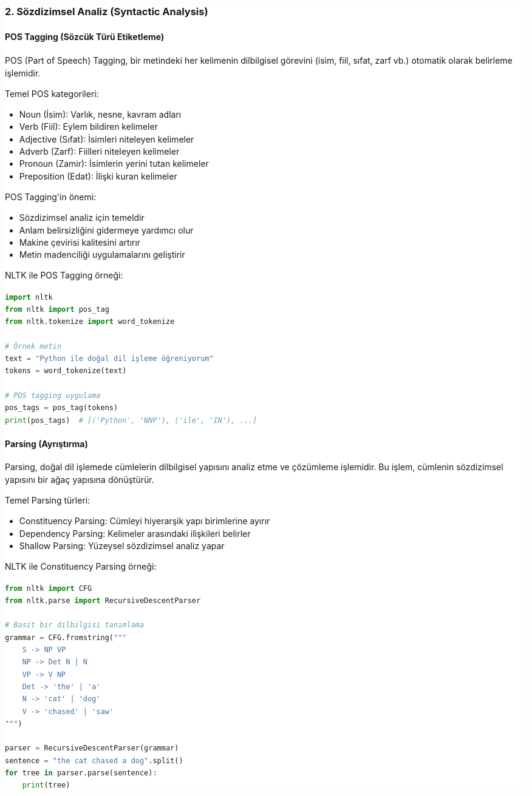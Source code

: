 ### 2. Sözdizimsel Analiz (Syntactic Analysis)

#### POS Tagging (Sözcük Türü Etiketleme)

POS (Part of Speech) Tagging, bir metindeki her kelimenin dilbilgisel görevini (isim, fiil, sıfat, zarf vb.) otomatik olarak belirleme işlemidir.

Temel POS kategorileri:
- Noun (İsim): Varlık, nesne, kavram adları
- Verb (Fiil): Eylem bildiren kelimeler
- Adjective (Sıfat): İsimleri niteleyen kelimeler
- Adverb (Zarf): Fiilleri niteleyen kelimeler
- Pronoun (Zamir): İsimlerin yerini tutan kelimeler
- Preposition (Edat): İlişki kuran kelimeler

POS Tagging'in önemi:
- Sözdizimsel analiz için temeldir
- Anlam belirsizliğini gidermeye yardımcı olur
- Makine çevirisi kalitesini artırır
- Metin madenciliği uygulamalarını geliştirir

NLTK ile POS Tagging örneği:
```python
import nltk
from nltk import pos_tag
from nltk.tokenize import word_tokenize

# Örnek metin
text = "Python ile doğal dil işleme öğreniyorum"
tokens = word_tokenize(text)

# POS tagging uygulama
pos_tags = pos_tag(tokens)
print(pos_tags)  # [('Python', 'NNP'), ('ile', 'IN'), ...]
```

#### Parsing (Ayrıştırma)

Parsing, doğal dil işlemede cümlelerin dilbilgisel yapısını analiz etme ve çözümleme işlemidir. Bu işlem, cümlenin sözdizimsel yapısını bir ağaç yapısına dönüştürür.

Temel Parsing türleri:
- Constituency Parsing: Cümleyi hiyerarşik yapı birimlerine ayırır
- Dependency Parsing: Kelimeler arasındaki ilişkileri belirler
- Shallow Parsing: Yüzeysel sözdizimsel analiz yapar

NLTK ile Constituency Parsing örneği:
```python
from nltk import CFG
from nltk.parse import RecursiveDescentParser

# Basit bir dilbilgisi tanımlama
grammar = CFG.fromstring("""
    S -> NP VP
    NP -> Det N | N
    VP -> V NP
    Det -> 'the' | 'a'
    N -> 'cat' | 'dog'
    V -> 'chased' | 'saw'
""")

parser = RecursiveDescentParser(grammar)
sentence = "the cat chased a dog".split()
for tree in parser.parse(sentence):
    print(tree)
```

